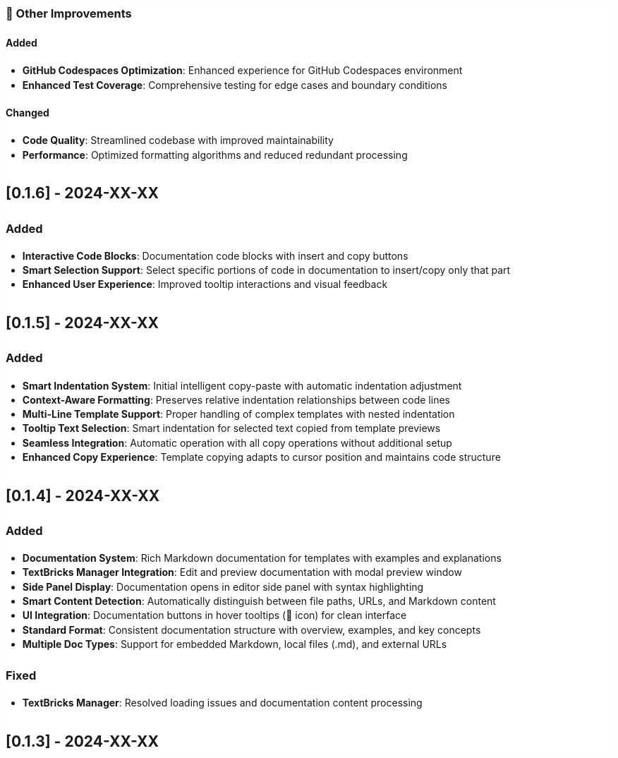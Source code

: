 ### 🔧 Other Improvements

#### Added
- **GitHub Codespaces Optimization**: Enhanced experience for GitHub Codespaces environment
- **Enhanced Test Coverage**: Comprehensive testing for edge cases and boundary conditions

#### Changed  
- **Code Quality**: Streamlined codebase with improved maintainability
- **Performance**: Optimized formatting algorithms and reduced redundant processing

## [0.1.6] - 2024-XX-XX

### Added
- **Interactive Code Blocks**: Documentation code blocks with insert and copy buttons
- **Smart Selection Support**: Select specific portions of code in documentation to insert/copy only that part
- **Enhanced User Experience**: Improved tooltip interactions and visual feedback

## [0.1.5] - 2024-XX-XX

### Added
- **Smart Indentation System**: Initial intelligent copy-paste with automatic indentation adjustment
- **Context-Aware Formatting**: Preserves relative indentation relationships between code lines
- **Multi-Line Template Support**: Proper handling of complex templates with nested indentation
- **Tooltip Text Selection**: Smart indentation for selected text copied from template previews
- **Seamless Integration**: Automatic operation with all copy operations without additional setup
- **Enhanced Copy Experience**: Template copying adapts to cursor position and maintains code structure

## [0.1.4] - 2024-XX-XX

### Added
- **Documentation System**: Rich Markdown documentation for templates with examples and explanations
- **TextBricks Manager Integration**: Edit and preview documentation with modal preview window
- **Side Panel Display**: Documentation opens in editor side panel with syntax highlighting
- **Smart Content Detection**: Automatically distinguish between file paths, URLs, and Markdown content
- **UI Integration**: Documentation buttons in hover tooltips (📖 icon) for clean interface
- **Standard Format**: Consistent documentation structure with overview, examples, and key concepts
- **Multiple Doc Types**: Support for embedded Markdown, local files (.md), and external URLs

### Fixed
- **TextBricks Manager**: Resolved loading issues and documentation content processing

## [0.1.3] - 2024-XX-XX
